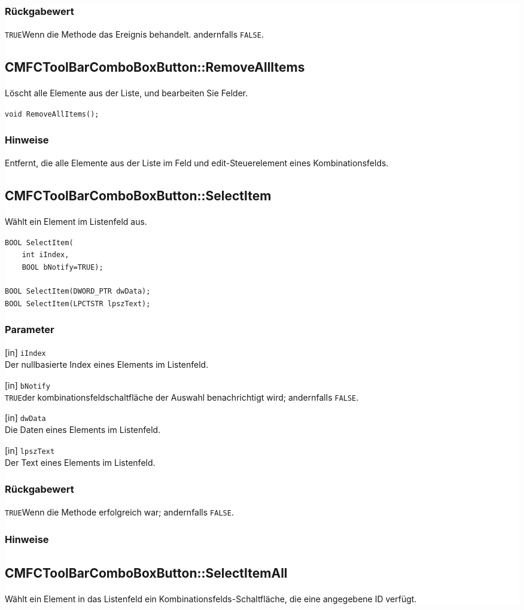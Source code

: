 ### <a name="return-value"></a>Rückgabewert  
 `TRUE`Wenn die Methode das Ereignis behandelt. andernfalls `FALSE`.  
  
##  <a name="a-nameremoveallitemsa--cmfctoolbarcomboboxbuttonremoveallitems"></a><a name="removeallitems"></a>CMFCToolBarComboBoxButton::RemoveAllItems  
 Löscht alle Elemente aus der Liste, und bearbeiten Sie Felder.  
  
```  
void RemoveAllItems();
```  
  
### <a name="remarks"></a>Hinweise  
 Entfernt, die alle Elemente aus der Liste im Feld und edit-Steuerelement eines Kombinationsfelds.  
  
##  <a name="a-nameselectitema--cmfctoolbarcomboboxbuttonselectitem"></a><a name="selectitem"></a>CMFCToolBarComboBoxButton::SelectItem  
 Wählt ein Element im Listenfeld aus.  
  
```  
BOOL SelectItem(
    int iIndex,  
    BOOL bNotify=TRUE);  
  
BOOL SelectItem(DWORD_PTR dwData);  
BOOL SelectItem(LPCTSTR lpszText);
```  
  
### <a name="parameters"></a>Parameter  
 [in] `iIndex`  
 Der nullbasierte Index eines Elements im Listenfeld.  
  
 [in] `bNotify`  
 `TRUE`der kombinationsfeldschaltfläche der Auswahl benachrichtigt wird; andernfalls `FALSE`.  
  
 [in] `dwData`  
 Die Daten eines Elements im Listenfeld.  
  
 [in] `lpszText`  
 Der Text eines Elements im Listenfeld.  
  
### <a name="return-value"></a>Rückgabewert  
 `TRUE`Wenn die Methode erfolgreich war; andernfalls `FALSE`.  
  
### <a name="remarks"></a>Hinweise  
  
##  <a name="a-nameselectitemalla--cmfctoolbarcomboboxbuttonselectitemall"></a><a name="selectitemall"></a>CMFCToolBarComboBoxButton::SelectItemAll  
 Wählt ein Element in das Listenfeld ein Kombinationsfelds-Schaltfläche, die eine angegebene ID verfügt.  
  